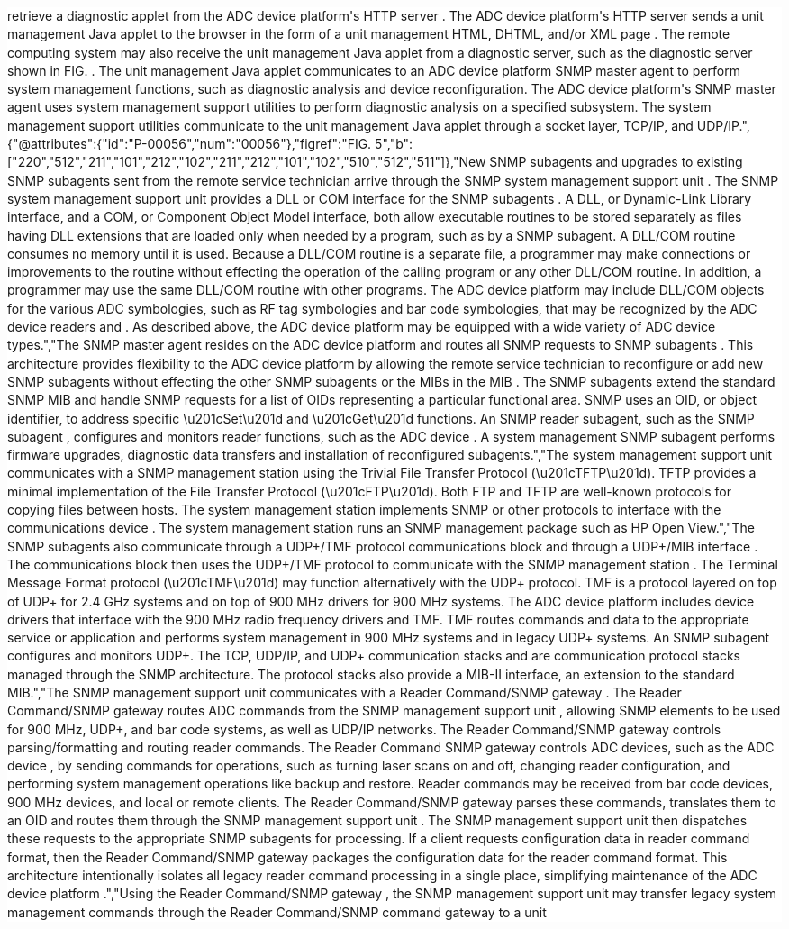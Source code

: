 retrieve a diagnostic applet from the ADC device platform's HTTP server . The ADC device platform's HTTP server  sends a unit management Java applet  to the browser  in the form of a unit management HTML, DHTML, and\/or XML page . The remote computing system may also receive the unit management Java applet  from a diagnostic server, such as the diagnostic server shown in FIG. . The unit management Java applet  communicates to an ADC device platform SNMP master agent  to perform system management functions, such as diagnostic analysis and device reconfiguration. The ADC device platform's SNMP master agent  uses system management support utilities to perform diagnostic analysis on a specified subsystem. The system management support utilities communicate to the unit management Java applet  through a socket layer, TCP\/IP, and UDP\/IP.",{"@attributes":{"id":"P-00056","num":"00056"},"figref":"FIG. 5","b":["220","512","211","101","212","102","211","212","101","102","510","512","511"]},"New SNMP subagents and upgrades to existing SNMP subagents sent from the remote service technician arrive through the SNMP system management support unit . The SNMP system management support unit  provides a DLL or COM interface for the SNMP subagents . A DLL, or Dynamic-Link Library interface, and a COM, or Component Object Model interface, both allow executable routines to be stored separately as files having DLL extensions that are loaded only when needed by a program, such as by a SNMP subagent. A DLL\/COM routine consumes no memory until it is used. Because a DLL\/COM routine is a separate file, a programmer may make connections or improvements to the routine without effecting the operation of the calling program or any other DLL\/COM routine. In addition, a programmer may use the same DLL\/COM routine with other programs. The ADC device platform  may include DLL\/COM objects for the various ADC symbologies, such as RF tag symbologies and bar code symbologies, that may be recognized by the ADC device readers  and . As described above, the ADC device platform  may be equipped with a wide variety of ADC device types.","The SNMP master agent  resides on the ADC device platform  and routes all SNMP requests to SNMP subagents . This architecture provides flexibility to the ADC device platform  by allowing the remote service technician to reconfigure or add new SNMP subagents  without effecting the other SNMP subagents or the MIBs in the MIB . The SNMP subagents  extend the standard SNMP MIB and handle SNMP requests for a list of OIDs representing a particular functional area. SNMP uses an OID, or object identifier, to address specific \u201cSet\u201d and \u201cGet\u201d functions. An SNMP reader subagent, such as the SNMP subagent , configures and monitors reader functions, such as the ADC device . A system management SNMP subagent performs firmware upgrades, diagnostic data transfers and installation of reconfigured subagents.","The system management support unit  communicates with a SNMP management station  using the Trivial File Transfer Protocol (\u201cTFTP\u201d). TFTP provides a minimal implementation of the File Transfer Protocol (\u201cFTP\u201d). Both FTP and TFTP are well-known protocols for copying files between hosts. The system management station  implements SNMP or other protocols to interface with the communications device . The system management station  runs an SNMP management package such as HP Open View.","The SNMP subagents  also communicate through a UDP+\/TMF protocol communications block  and through a UDP+\/MIB interface . The communications block  then uses the UDP+\/TMF protocol to communicate with the SNMP management station . The Terminal Message Format protocol (\u201cTMF\u201d) may function alternatively with the UDP+ protocol. TMF is a protocol layered on top of UDP+ for 2.4 GHz systems and on top of 900 MHz drivers for 900 MHz systems. The ADC device platform  includes device drivers that interface with the 900 MHz radio frequency drivers and TMF. TMF routes commands and data to the appropriate service or application and performs system management in 900 MHz systems and in legacy UDP+ systems. An SNMP subagent configures and monitors UDP+. The TCP, UDP\/IP, and UDP+ communication stacks  and  are communication protocol stacks managed through the SNMP architecture. The protocol stacks also provide a MIB-II interface, an extension to the standard MIB.","The SNMP management support unit  communicates with a Reader Command\/SNMP gateway . The Reader Command\/SNMP gateway  routes ADC commands from the SNMP management support unit , allowing SNMP elements to be used for 900 MHz, UDP+, and bar code systems, as well as UDP\/IP networks. The Reader Command\/SNMP gateway  controls parsing\/formatting and routing reader commands. The Reader Command SNMP gateway  controls ADC devices, such as the ADC device , by sending commands for operations, such as turning laser scans on and off, changing reader configuration, and performing system management operations like backup and restore. Reader commands may be received from bar code devices, 900 MHz devices, and local or remote clients. The Reader Command\/SNMP gateway  parses these commands, translates them to an OID and routes them through the SNMP management support unit . The SNMP management support unit  then dispatches these requests to the appropriate SNMP subagents for processing. If a client requests configuration data in reader command format, then the Reader Command\/SNMP gateway  packages the configuration data for the reader command format. This architecture intentionally isolates all legacy reader command processing in a single place, simplifying maintenance of the ADC device platform .","Using the Reader Command\/SNMP gateway , the SNMP management support unit  may transfer legacy system management commands through the Reader Command\/SNMP command gateway  to a unit